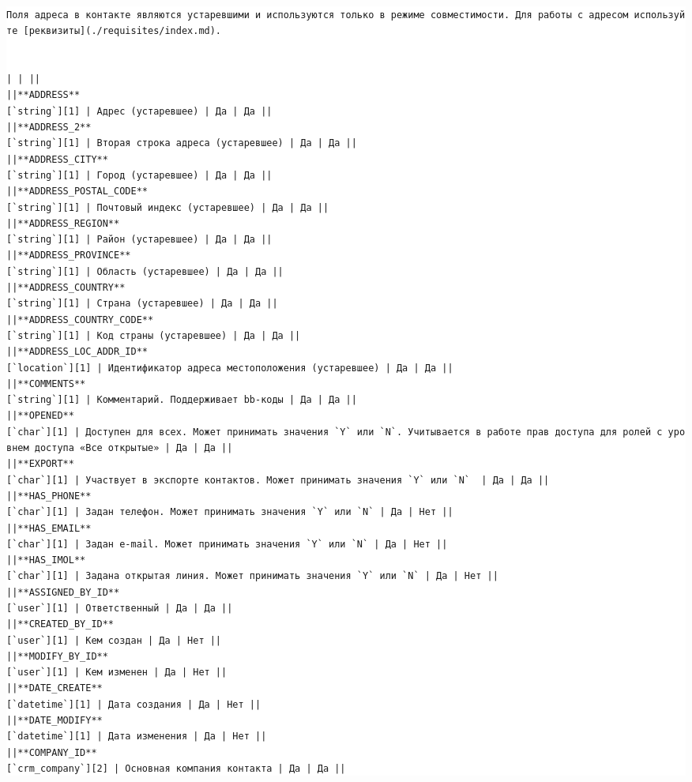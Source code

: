     Поля адреса в контакте являются устаревшими и используются только в режиме совместимости. Для работы с адресом используйте [реквизиты](./requisites/index.md).

    
    | | ||
    ||**ADDRESS**
    [`string`][1] | Адрес (устаревшее) | Да | Да ||
    ||**ADDRESS_2**
    [`string`][1] | Вторая строка адреса (устаревшее) | Да | Да ||
    ||**ADDRESS_CITY**
    [`string`][1] | Город (устаревшее) | Да | Да ||
    ||**ADDRESS_POSTAL_CODE**
    [`string`][1] | Почтовый индекс (устаревшее) | Да | Да ||
    ||**ADDRESS_REGION**
    [`string`][1] | Район (устаревшее) | Да | Да ||
    ||**ADDRESS_PROVINCE**
    [`string`][1] | Область (устаревшее) | Да | Да ||
    ||**ADDRESS_COUNTRY**
    [`string`][1] | Страна (устаревшее) | Да | Да ||
    ||**ADDRESS_COUNTRY_CODE**
    [`string`][1] | Код страны (устаревшее) | Да | Да ||
    ||**ADDRESS_LOC_ADDR_ID**
    [`location`][1] | Идентификатор адреса местоположения (устаревшее) | Да | Да ||
    ||**COMMENTS**
    [`string`][1] | Комментарий. Поддерживает bb-коды | Да | Да ||
    ||**OPENED**
    [`char`][1] | Доступен для всех. Может принимать значения `Y` или `N`. Учитывается в работе прав доступа для ролей с уровнем доступа «Все открытые» | Да | Да ||
    ||**EXPORT**
    [`char`][1] | Участвует в экспорте контактов. Может принимать значения `Y` или `N`  | Да | Да ||
    ||**HAS_PHONE**
    [`char`][1] | Задан телефон. Может принимать значения `Y` или `N` | Да | Нет ||
    ||**HAS_EMAIL**
    [`char`][1] | Задан e-mail. Может принимать значения `Y` или `N` | Да | Нет ||
    ||**HAS_IMOL**
    [`char`][1] | Задана открытая линия. Может принимать значения `Y` или `N` | Да | Нет ||
    ||**ASSIGNED_BY_ID**
    [`user`][1] | Ответственный | Да | Да ||
    ||**CREATED_BY_ID**
    [`user`][1] | Кем создан | Да | Нет ||
    ||**MODIFY_BY_ID**
    [`user`][1] | Кем изменен | Да | Нет ||
    ||**DATE_CREATE**
    [`datetime`][1] | Дата создания | Да | Нет ||
    ||**DATE_MODIFY**
    [`datetime`][1] | Дата изменения | Да | Нет ||
    ||**COMPANY_ID**
    [`crm_company`][2] | Основная компания контакта | Да | Да ||

[1]: ../data-types.md
[2]: ./data-types.md